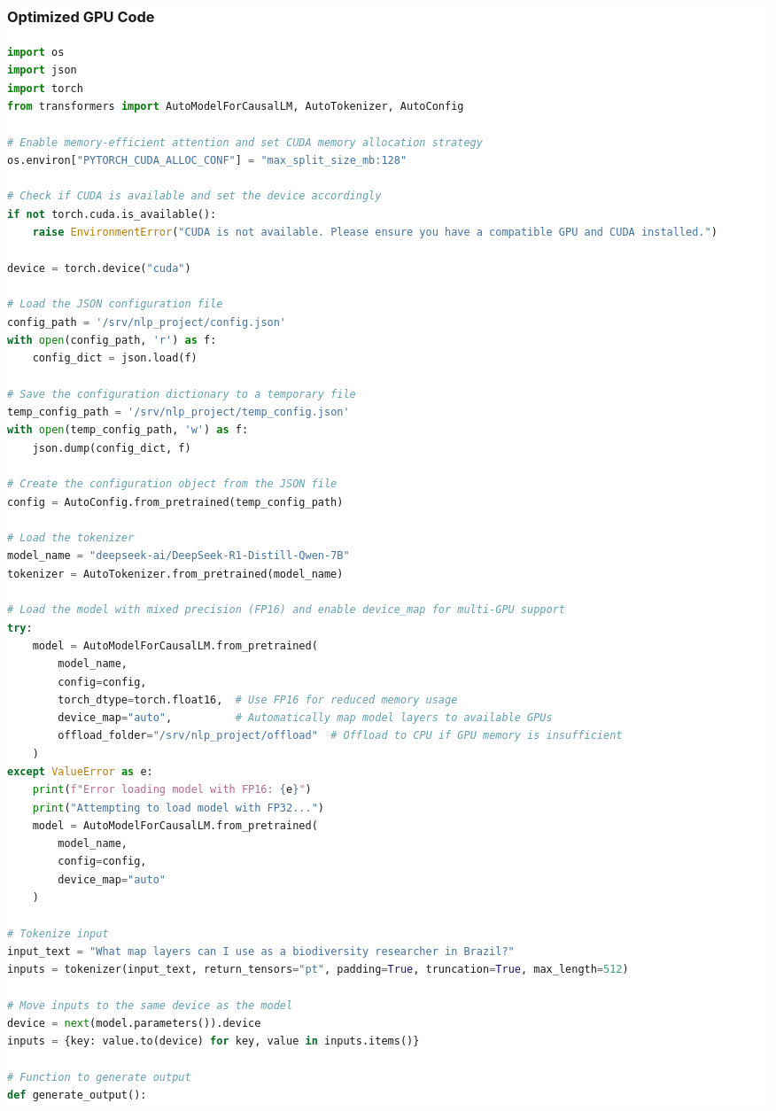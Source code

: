 
### **Optimized GPU Code**

```python
import os
import json
import torch
from transformers import AutoModelForCausalLM, AutoTokenizer, AutoConfig

# Enable memory-efficient attention and set CUDA memory allocation strategy
os.environ["PYTORCH_CUDA_ALLOC_CONF"] = "max_split_size_mb:128"

# Check if CUDA is available and set the device accordingly
if not torch.cuda.is_available():
    raise EnvironmentError("CUDA is not available. Please ensure you have a compatible GPU and CUDA installed.")

device = torch.device("cuda")

# Load the JSON configuration file
config_path = '/srv/nlp_project/config.json'
with open(config_path, 'r') as f:
    config_dict = json.load(f)

# Save the configuration dictionary to a temporary file
temp_config_path = '/srv/nlp_project/temp_config.json'
with open(temp_config_path, 'w') as f:
    json.dump(config_dict, f)

# Create the configuration object from the JSON file
config = AutoConfig.from_pretrained(temp_config_path)

# Load the tokenizer
model_name = "deepseek-ai/DeepSeek-R1-Distill-Qwen-7B"
tokenizer = AutoTokenizer.from_pretrained(model_name)

# Load the model with mixed precision (FP16) and enable device_map for multi-GPU support
try:
    model = AutoModelForCausalLM.from_pretrained(
        model_name,
        config=config,
        torch_dtype=torch.float16,  # Use FP16 for reduced memory usage
        device_map="auto",          # Automatically map model layers to available GPUs
        offload_folder="/srv/nlp_project/offload"  # Offload to CPU if GPU memory is insufficient
    )
except ValueError as e:
    print(f"Error loading model with FP16: {e}")
    print("Attempting to load model with FP32...")
    model = AutoModelForCausalLM.from_pretrained(
        model_name,
        config=config,
        device_map="auto"
    )

# Tokenize input
input_text = "What map layers can I use as a biodiversity researcher in Brazil?"
inputs = tokenizer(input_text, return_tensors="pt", padding=True, truncation=True, max_length=512)

# Move inputs to the same device as the model
device = next(model.parameters()).device
inputs = {key: value.to(device) for key, value in inputs.items()}

# Function to generate output
def generate_output():
```